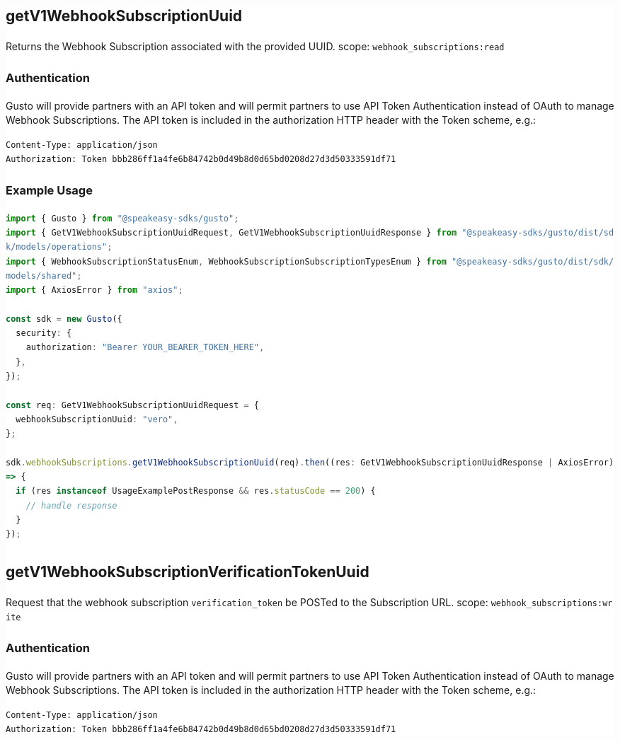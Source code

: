 ## getV1WebhookSubscriptionUuid

Returns the Webhook Subscription associated with the provided UUID.
scope: `webhook_subscriptions:read`
### Authentication
Gusto will provide partners with an API token and will permit partners to use API Token Authentication instead of OAuth to manage Webhook Subscriptions. The API token is included in the authorization HTTP header with the Token scheme, e.g.:
```
Content-Type: application/json
Authorization: Token bbb286ff1a4fe6b84742b0d49b8d0d65bd0208d27d3d50333591df71
```


### Example Usage

```typescript
import { Gusto } from "@speakeasy-sdks/gusto";
import { GetV1WebhookSubscriptionUuidRequest, GetV1WebhookSubscriptionUuidResponse } from "@speakeasy-sdks/gusto/dist/sdk/models/operations";
import { WebhookSubscriptionStatusEnum, WebhookSubscriptionSubscriptionTypesEnum } from "@speakeasy-sdks/gusto/dist/sdk/models/shared";
import { AxiosError } from "axios";

const sdk = new Gusto({
  security: {
    authorization: "Bearer YOUR_BEARER_TOKEN_HERE",
  },
});

const req: GetV1WebhookSubscriptionUuidRequest = {
  webhookSubscriptionUuid: "vero",
};

sdk.webhookSubscriptions.getV1WebhookSubscriptionUuid(req).then((res: GetV1WebhookSubscriptionUuidResponse | AxiosError) => {
  if (res instanceof UsageExamplePostResponse && res.statusCode == 200) {
    // handle response
  }
});
```

## getV1WebhookSubscriptionVerificationTokenUuid

Request that the webhook subscription `verification_token` be POSTed to the Subscription URL.
scope: `webhook_subscriptions:write`
### Authentication
Gusto will provide partners with an API token and will permit partners to use API Token Authentication instead of OAuth to manage Webhook Subscriptions. The API token is included in the authorization HTTP header with the Token scheme, e.g.:
```
Content-Type: application/json
Authorization: Token bbb286ff1a4fe6b84742b0d49b8d0d65bd0208d27d3d50333591df71
```
